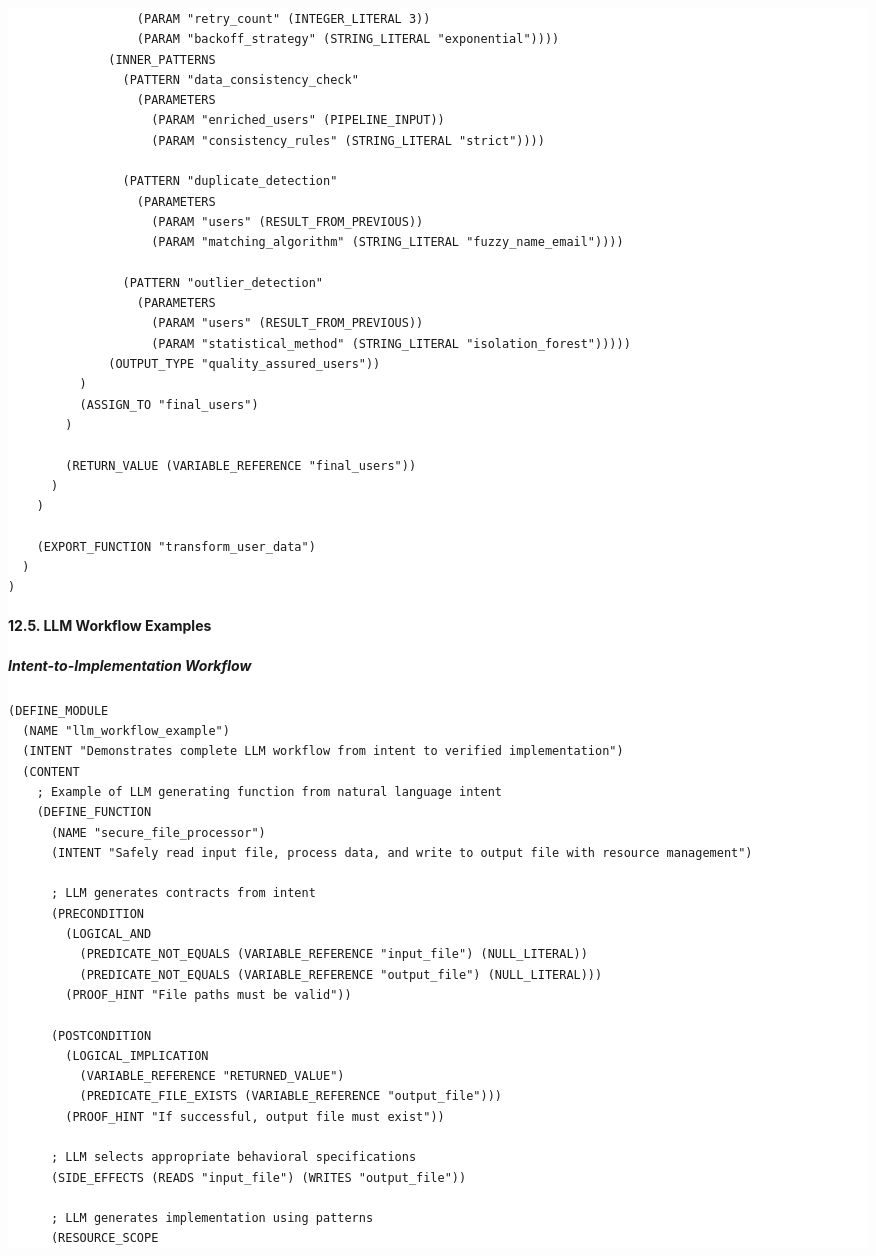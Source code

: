```aetherscript
                  (PARAM "retry_count" (INTEGER_LITERAL 3))
                  (PARAM "backoff_strategy" (STRING_LITERAL "exponential"))))
              (INNER_PATTERNS
                (PATTERN "data_consistency_check"
                  (PARAMETERS
                    (PARAM "enriched_users" (PIPELINE_INPUT))
                    (PARAM "consistency_rules" (STRING_LITERAL "strict"))))

                (PATTERN "duplicate_detection"
                  (PARAMETERS
                    (PARAM "users" (RESULT_FROM_PREVIOUS))
                    (PARAM "matching_algorithm" (STRING_LITERAL "fuzzy_name_email"))))

                (PATTERN "outlier_detection"
                  (PARAMETERS
                    (PARAM "users" (RESULT_FROM_PREVIOUS))
                    (PARAM "statistical_method" (STRING_LITERAL "isolation_forest")))))
              (OUTPUT_TYPE "quality_assured_users"))
          )
          (ASSIGN_TO "final_users")
        )

        (RETURN_VALUE (VARIABLE_REFERENCE "final_users"))
      )
    )

    (EXPORT_FUNCTION "transform_user_data")
  )
)
```

#### 12.5. LLM Workflow Examples

##### Intent-to-Implementation Workflow
```aetherscript
(DEFINE_MODULE
  (NAME "llm_workflow_example")
  (INTENT "Demonstrates complete LLM workflow from intent to verified implementation")
  (CONTENT
    ; Example of LLM generating function from natural language intent
    (DEFINE_FUNCTION
      (NAME "secure_file_processor")
      (INTENT "Safely read input file, process data, and write to output file with resource management")

      ; LLM generates contracts from intent
      (PRECONDITION
        (LOGICAL_AND
          (PREDICATE_NOT_EQUALS (VARIABLE_REFERENCE "input_file") (NULL_LITERAL))
          (PREDICATE_NOT_EQUALS (VARIABLE_REFERENCE "output_file") (NULL_LITERAL)))
        (PROOF_HINT "File paths must be valid"))

      (POSTCONDITION
        (LOGICAL_IMPLICATION
          (VARIABLE_REFERENCE "RETURNED_VALUE")
          (PREDICATE_FILE_EXISTS (VARIABLE_REFERENCE "output_file")))
        (PROOF_HINT "If successful, output file must exist"))

      ; LLM selects appropriate behavioral specifications
      (SIDE_EFFECTS (READS "input_file") (WRITES "output_file"))

      ; LLM generates implementation using patterns
      (RESOURCE_SCOPE
```